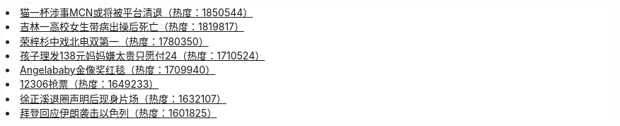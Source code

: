 <li>
<a href="https://s.weibo.com/weibo?q=%23%E7%8C%AB%E4%B8%80%E6%9D%AF%E6%B6%89%E4%BA%8BMCN%E6%88%96%E5%B0%86%E8%A2%AB%E5%B9%B3%E5%8F%B0%E6%B8%85%E9%80%80%23" target="weibo">
猫一杯涉事MCN或将被平台清退（热度：1850544）
</a>
</li>

<li>
<a href="https://s.weibo.com/weibo?q=%23%E5%90%89%E6%9E%97%E4%B8%80%E9%AB%98%E6%A0%A1%E5%A5%B3%E7%94%9F%E5%B8%A6%E7%97%85%E5%87%BA%E6%93%8D%E5%90%8E%E6%AD%BB%E4%BA%A1%23" target="weibo">
吉林一高校女生带病出操后死亡（热度：1819817）
</a>
</li>

<li>
<a href="https://s.weibo.com/weibo?q=%23%E8%8D%A3%E6%A2%93%E6%9D%89%E4%B8%AD%E6%88%8F%E5%8C%97%E7%94%B5%E5%8F%8C%E7%AC%AC%E4%B8%80%23" target="weibo">
荣梓杉中戏北电双第一（热度：1780350）
</a>
</li>

<li>
<a href="https://s.weibo.com/weibo?q=%23%E5%AD%A9%E5%AD%90%E7%90%86%E5%8F%91138%E5%85%83%E5%A6%88%E5%A6%88%E5%AB%8C%E5%A4%AA%E8%B4%B5%E5%8F%AA%E6%84%BF%E4%BB%9824%23" target="weibo">
孩子理发138元妈妈嫌太贵只愿付24（热度：1710524）
</a>
</li>

<li>
<a href="https://s.weibo.com/weibo?q=%23Angelababy%E9%87%91%E5%83%8F%E5%A5%96%E7%BA%A2%E6%AF%AF%23" target="weibo">
Angelababy金像奖红毯（热度：1709940）
</a>
</li>

<li>
<a href="https://s.weibo.com/weibo?q=%2312306%E6%8A%A2%E7%A5%A8%23" target="weibo">
12306抢票（热度：1649233）
</a>
</li>

<li>
<a href="https://s.weibo.com/weibo?q=%23%E5%BE%90%E6%AD%A3%E6%BA%AA%E9%80%80%E5%9C%88%E5%A3%B0%E6%98%8E%E5%90%8E%E7%8E%B0%E8%BA%AB%E7%89%87%E5%9C%BA%23" target="weibo">
徐正溪退圈声明后现身片场（热度：1632107）
</a>
</li>

<li>
<a href="https://s.weibo.com/weibo?q=%23%E6%8B%9C%E7%99%BB%E5%9B%9E%E5%BA%94%E4%BC%8A%E6%9C%97%E8%A2%AD%E5%87%BB%E4%BB%A5%E8%89%B2%E5%88%97%23" target="weibo">
拜登回应伊朗袭击以色列（热度：1601825）
</a>
</li>
